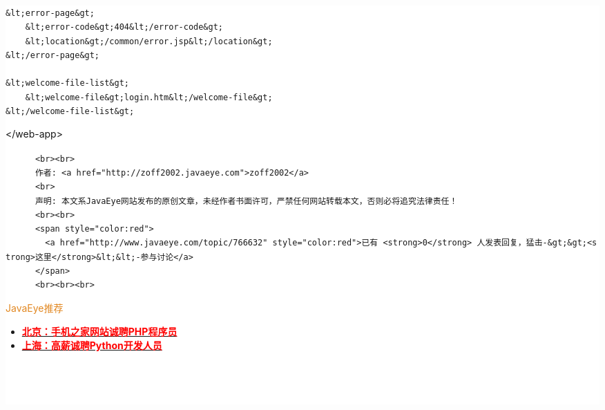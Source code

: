 	&lt;error-page&gt;
		&lt;error-code&gt;404&lt;/error-code&gt;
		&lt;location&gt;/common/error.jsp&lt;/location&gt;
	&lt;/error-page&gt;

	&lt;welcome-file-list&gt;
		&lt;welcome-file&gt;login.htm&lt;/welcome-file&gt;
	&lt;/welcome-file-list&gt;
&lt;/web-app&gt;
</pre>
          
          <br><br>
          作者: <a href="http://zoff2002.javaeye.com">zoff2002</a> 
          <br>
          声明: 本文系JavaEye网站发布的原创文章，未经作者书面许可，严禁任何网站转载本文，否则必将追究法律责任！
          <br><br>
          <span style="color:red">
            <a href="http://www.javaeye.com/topic/766632" style="color:red">已有 <strong>0</strong> 人发表回复，猛击-&gt;&gt;<strong>这里</strong>&lt;&lt;-参与讨论</a>
          </span>
          <br><br><br>
<span style="color:#e28822">JavaEye推荐</span>
<br>
<ul><li><a href="http://www.iteye.com/clicks/269"><span style="color:red;font-weight:bold">北京：手机之家网站诚聘PHP程序员</span></a></li><li><a href="http://www.iteye.com/clicks/138"><span style="color:red;font-weight:bold">上海：高薪诚聘Python开发人员</span></a></li></ul>
<br><br><br>